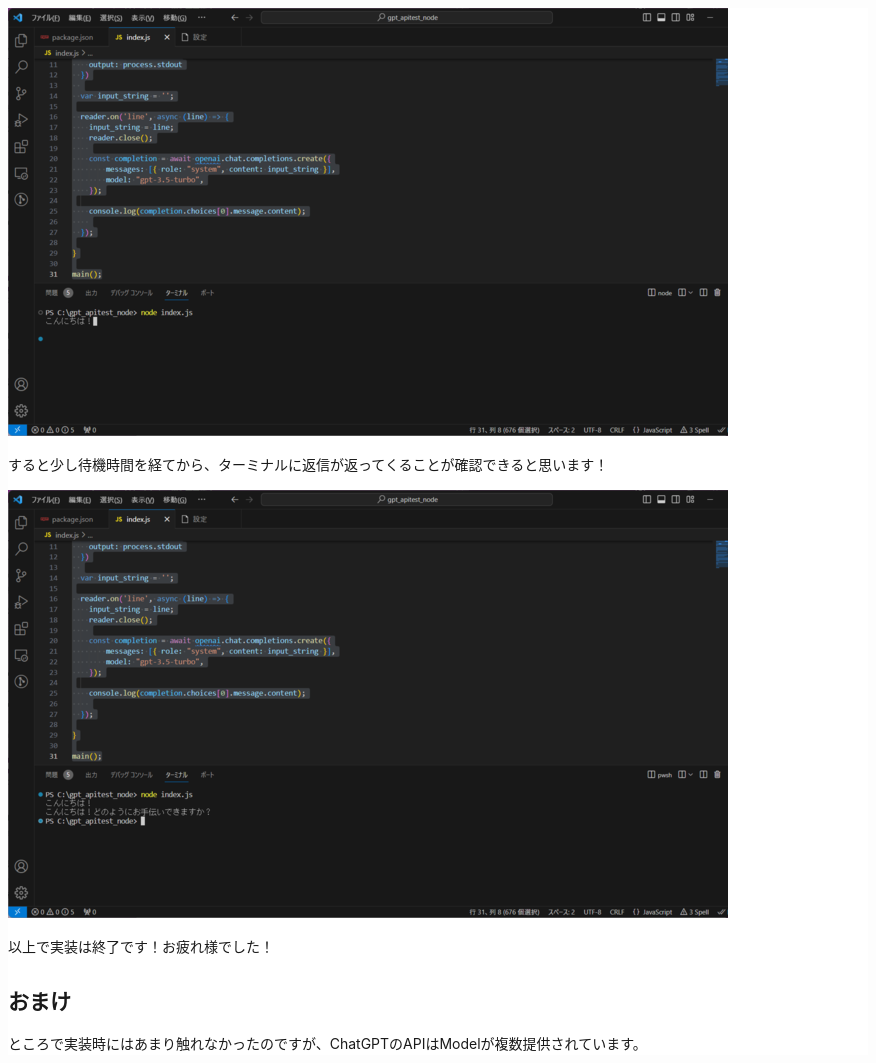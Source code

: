 ![](/images/node-20.png)

すると少し待機時間を経てから、ターミナルに返信が返ってくることが確認できると思います！

![](/images/node-21.png)

以上で実装は終了です！お疲れ様でした！

## おまけ
ところで実装時にはあまり触れなかったのですが、ChatGPTのAPIはModelが複数提供されています。
